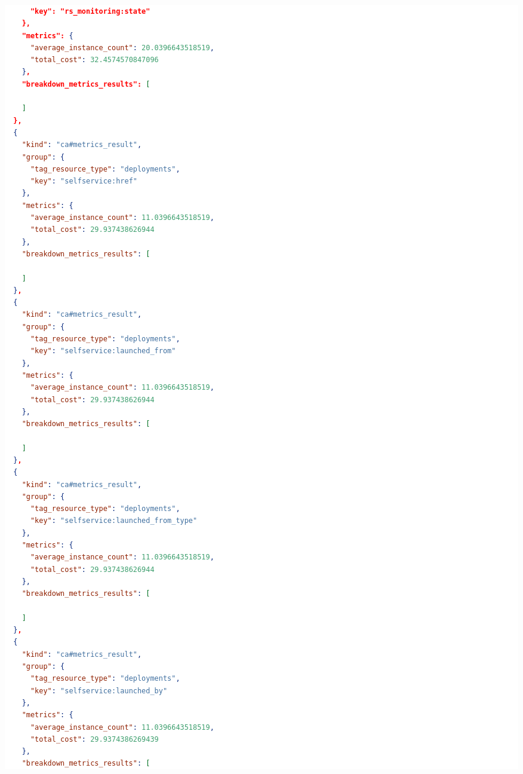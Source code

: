 ```json
      "key": "rs_monitoring:state"
    },
    "metrics": {
      "average_instance_count": 20.0396643518519,
      "total_cost": 32.4574570847096
    },
    "breakdown_metrics_results": [

    ]
  },
  {
    "kind": "ca#metrics_result",
    "group": {
      "tag_resource_type": "deployments",
      "key": "selfservice:href"
    },
    "metrics": {
      "average_instance_count": 11.0396643518519,
      "total_cost": 29.937438626944
    },
    "breakdown_metrics_results": [

    ]
  },
  {
    "kind": "ca#metrics_result",
    "group": {
      "tag_resource_type": "deployments",
      "key": "selfservice:launched_from"
    },
    "metrics": {
      "average_instance_count": 11.0396643518519,
      "total_cost": 29.937438626944
    },
    "breakdown_metrics_results": [

    ]
  },
  {
    "kind": "ca#metrics_result",
    "group": {
      "tag_resource_type": "deployments",
      "key": "selfservice:launched_from_type"
    },
    "metrics": {
      "average_instance_count": 11.0396643518519,
      "total_cost": 29.937438626944
    },
    "breakdown_metrics_results": [

    ]
  },
  {
    "kind": "ca#metrics_result",
    "group": {
      "tag_resource_type": "deployments",
      "key": "selfservice:launched_by"
    },
    "metrics": {
      "average_instance_count": 11.0396643518519,
      "total_cost": 29.9374386269439
    },
    "breakdown_metrics_results": [
```